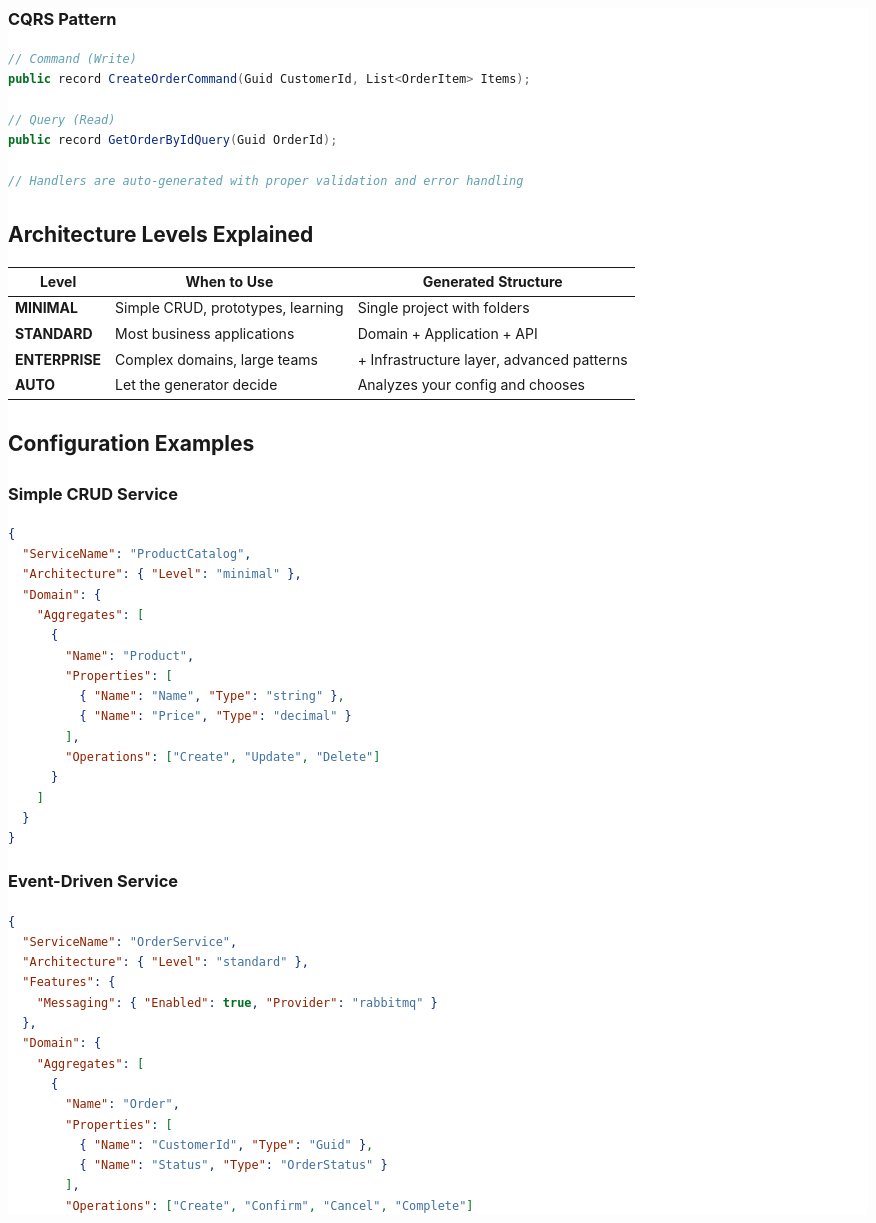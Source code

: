 ### CQRS Pattern

```csharp
// Command (Write)
public record CreateOrderCommand(Guid CustomerId, List<OrderItem> Items);

// Query (Read)  
public record GetOrderByIdQuery(Guid OrderId);

// Handlers are auto-generated with proper validation and error handling
```

## Architecture Levels Explained

| Level | When to Use | Generated Structure |
|-------|-------------|-------------------|
| **MINIMAL** | Simple CRUD, prototypes, learning | Single project with folders |
| **STANDARD** | Most business applications | Domain + Application + API |
| **ENTERPRISE** | Complex domains, large teams | + Infrastructure layer, advanced patterns |
| **AUTO** | Let the generator decide | Analyzes your config and chooses |

## Configuration Examples

### Simple CRUD Service
```json
{
  "ServiceName": "ProductCatalog",
  "Architecture": { "Level": "minimal" },
  "Domain": {
    "Aggregates": [
      {
        "Name": "Product",
        "Properties": [
          { "Name": "Name", "Type": "string" },
          { "Name": "Price", "Type": "decimal" }
        ],
        "Operations": ["Create", "Update", "Delete"]
      }
    ]
  }
}
```

### Event-Driven Service
```json
{
  "ServiceName": "OrderService",
  "Architecture": { "Level": "standard" },
  "Features": {
    "Messaging": { "Enabled": true, "Provider": "rabbitmq" }
  },
  "Domain": {
    "Aggregates": [
      {
        "Name": "Order",
        "Properties": [
          { "Name": "CustomerId", "Type": "Guid" },
          { "Name": "Status", "Type": "OrderStatus" }
        ],
        "Operations": ["Create", "Confirm", "Cancel", "Complete"]
```